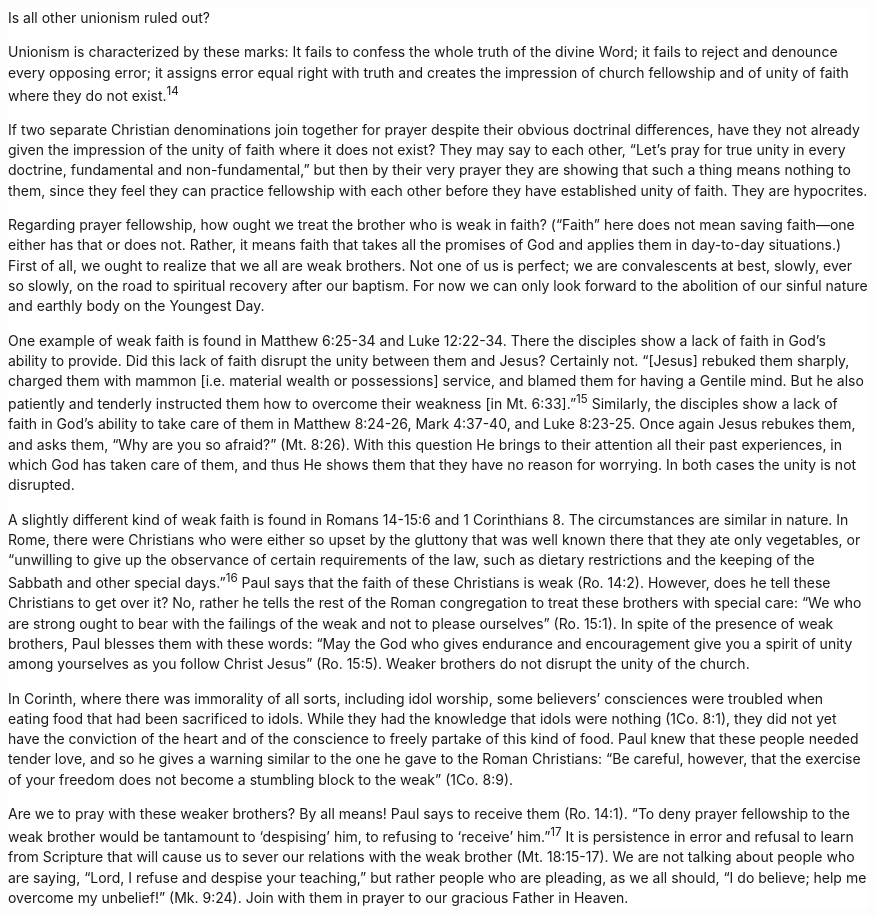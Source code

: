 Is all other unionism ruled out?

<p class="quote">Unionism is characterized by these marks: It fails to confess the whole truth of the divine Word; it fails to reject and denounce every opposing error; it assigns error equal right with truth and creates the impression of church fellowship and of unity of faith where they do not exist.<sup>14</sup></p>

If two separate Christian denominations join together for prayer despite their obvious doctrinal differences, have they not already given the impression of the unity of faith where it does not exist? They may say to each other, “Let’s pray for true unity in every doctrine, fundamental and non-fundamental,” but then by their very prayer they are showing that such a thing means nothing to them, since they feel they can practice fellowship with each other before they have established unity of faith. They are hypocrites.

Regarding prayer fellowship, how ought we treat the brother who is weak in faith? (“Faith” here does not mean saving faith&mdash;one either has that or does not. Rather, it means faith that takes all the promises of God and applies them in day-to-day situations.) First of all, we ought to realize that we all are weak brothers. Not one of us is perfect; we are convalescents at best, slowly, ever so slowly, on the road to spiritual recovery after our baptism. For now we can only look forward to the abolition of our sinful nature and earthly body on the Youngest Day.

One example of weak faith is found in Matthew 6:25-34 and Luke 12:22-34. There the disciples show a lack of faith in God’s ability to provide. Did this lack of faith disrupt the unity between them and Jesus? Certainly not. “[Jesus] rebuked them sharply, charged them with mammon [i.e. material wealth or possessions] service, and blamed them for having a Gentile mind. But he also patiently and tenderly instructed them how to overcome their weakness [in Mt. 6:33].”<sup>15</sup> Similarly, the disciples show a lack of faith in God’s ability to take care of them in Matthew 8:24-26, Mark 4:37-40, and Luke 8:23-25. Once again Jesus rebukes them, and asks them, “Why are you so afraid?” (Mt. 8:26). With this question He brings to their attention all their past experiences, in which God has taken care of them, and thus He shows them that they have no reason for worrying. In both cases the unity is not disrupted.

A slightly different kind of weak faith is found in Romans 14-15:6 and 1 Corinthians 8. The circumstances are similar in nature. In Rome, there were Christians who were either so upset by the gluttony that was well known there that they ate only vegetables, or “unwilling to give up the observance of certain requirements of the law, such as dietary restrictions and the keeping of the Sabbath and other special days.”<sup>16</sup> Paul says that the faith of these Christians is weak (Ro. 14:2). However, does he tell these Christians to get over it? No, rather he tells the rest of the Roman congregation to treat these brothers with special care: “We who are strong ought to bear with the failings of the weak and not to please ourselves” (Ro. 15:1). In spite of the presence of weak brothers, Paul blesses them with these words: “May the God who gives endurance and encouragement give you a spirit of unity among yourselves as you follow Christ Jesus” (Ro. 15:5). Weaker brothers do not disrupt the unity of the church.

In Corinth, where there was immorality of all sorts, including idol worship, some believers’ consciences were troubled when eating food that had been sacrificed to idols. While they had the knowledge that idols were nothing (1Co. 8:1), they did not yet have the conviction of the heart and of the conscience to freely partake of this kind of food. Paul knew that these people needed tender love, and so he gives a warning similar to the one he gave to the Roman Christians: “Be careful, however, that the exercise of your freedom does not become a stumbling block to the weak” (1Co. 8:9).

Are we to pray with these weaker brothers? By all means! Paul says to receive them (Ro. 14:1). “To deny prayer fellowship to the weak brother would be tantamount to ‘despising’ him, to refusing to ‘receive’ him.”<sup>17</sup> It is persistence in error and refusal to learn from Scripture that will cause us to sever our relations with the weak brother (Mt. 18:15-17). We are not talking about people who are saying, “Lord, I refuse and despise your teaching,” but rather people who are pleading, as we all should, “I do believe; help me overcome my unbelief!” (Mk. 9:24). Join with them in prayer to our gracious Father in Heaven.
